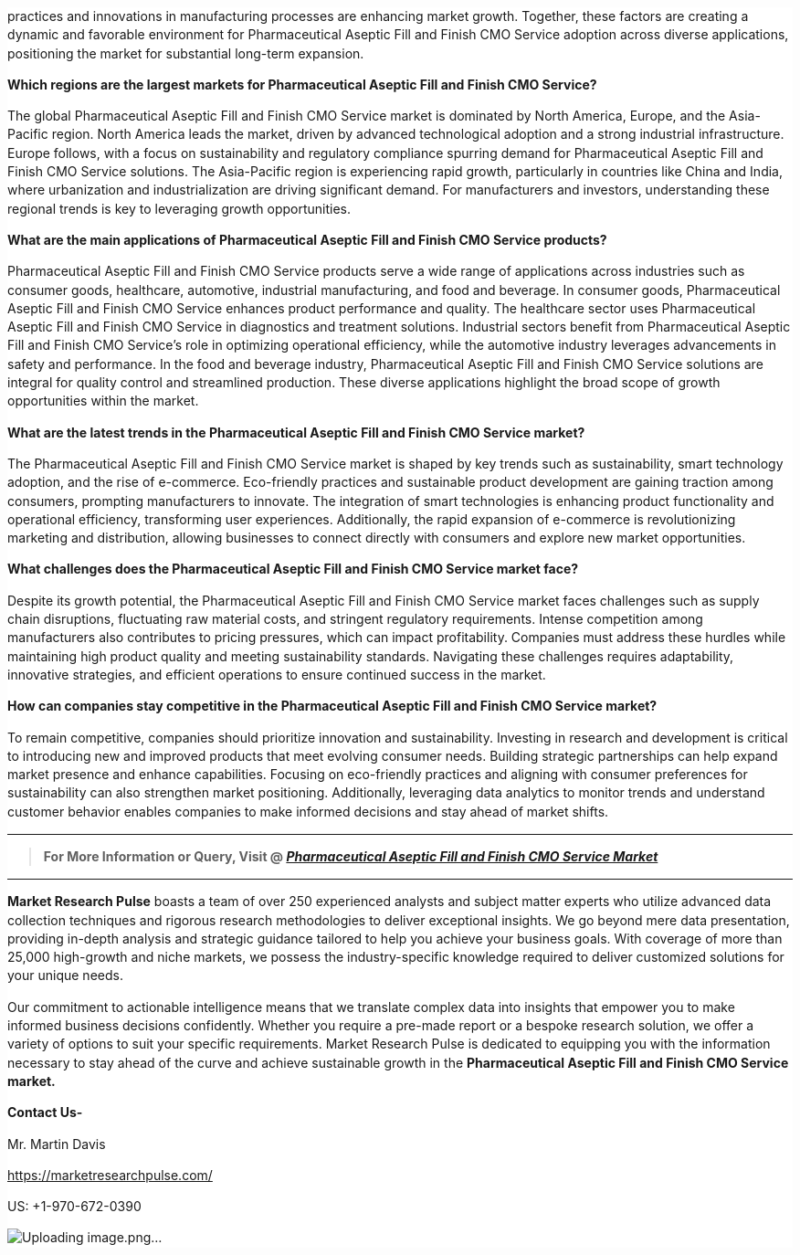 practices and innovations in manufacturing processes are enhancing market growth. Together, these factors are creating a dynamic and favorable environment for Pharmaceutical Aseptic Fill and Finish CMO Service adoption across diverse applications, positioning the market for substantial long-term expansion.</p><p><strong>Which regions are the largest markets for Pharmaceutical Aseptic Fill and Finish CMO Service?</strong></p><p>The global Pharmaceutical Aseptic Fill and Finish CMO Service market is dominated by North America, Europe, and the Asia-Pacific region. North America leads the market, driven by advanced technological adoption and a strong industrial infrastructure. Europe follows, with a focus on sustainability and regulatory compliance spurring demand for Pharmaceutical Aseptic Fill and Finish CMO Service solutions. The Asia-Pacific region is experiencing rapid growth, particularly in countries like China and India, where urbanization and industrialization are driving significant demand. For manufacturers and investors, understanding these regional trends is key to leveraging growth opportunities.</p><p><strong>What are the main applications of Pharmaceutical Aseptic Fill and Finish CMO Service products?</strong></p><p>Pharmaceutical Aseptic Fill and Finish CMO Service products serve a wide range of applications across industries such as consumer goods, healthcare, automotive, industrial manufacturing, and food and beverage. In consumer goods, Pharmaceutical Aseptic Fill and Finish CMO Service enhances product performance and quality. The healthcare sector uses Pharmaceutical Aseptic Fill and Finish CMO Service in diagnostics and treatment solutions. Industrial sectors benefit from Pharmaceutical Aseptic Fill and Finish CMO Service&rsquo;s role in optimizing operational efficiency, while the automotive industry leverages advancements in safety and performance. In the food and beverage industry, Pharmaceutical Aseptic Fill and Finish CMO Service solutions are integral for quality control and streamlined production. These diverse applications highlight the broad scope of growth opportunities within the market.</p><p><strong>What are the latest trends in the Pharmaceutical Aseptic Fill and Finish CMO Service market?</strong></p><p>The Pharmaceutical Aseptic Fill and Finish CMO Service market is shaped by key trends such as sustainability, smart technology adoption, and the rise of e-commerce. Eco-friendly practices and sustainable product development are gaining traction among consumers, prompting manufacturers to innovate. The integration of smart technologies is enhancing product functionality and operational efficiency, transforming user experiences. Additionally, the rapid expansion of e-commerce is revolutionizing marketing and distribution, allowing businesses to connect directly with consumers and explore new market opportunities.</p><p><strong>What challenges does the Pharmaceutical Aseptic Fill and Finish CMO Service market face?</strong></p><p>Despite its growth potential, the Pharmaceutical Aseptic Fill and Finish CMO Service market faces challenges such as supply chain disruptions, fluctuating raw material costs, and stringent regulatory requirements. Intense competition among manufacturers also contributes to pricing pressures, which can impact profitability. Companies must address these hurdles while maintaining high product quality and meeting sustainability standards. Navigating these challenges requires adaptability, innovative strategies, and efficient operations to ensure continued success in the market.</p><p><strong>How can companies stay competitive in the Pharmaceutical Aseptic Fill and Finish CMO Service market?</strong></p><p>To remain competitive, companies should prioritize innovation and sustainability. Investing in research and development is critical to introducing new and improved products that meet evolving consumer needs. Building strategic partnerships can help expand market presence and enhance capabilities. Focusing on eco-friendly practices and aligning with consumer preferences for sustainability can also strengthen market positioning. Additionally, leveraging data analytics to monitor trends and understand customer behavior enables companies to make informed decisions and stay ahead of market shifts.</p><hr /><blockquote><p><strong>For More Information or Query, Visit @&nbsp;<em><a href="https://marketresearchpulse.com/report/19061/pharmaceutical-aseptic-fill-and-finish-cmo-service-market?utm_source=Linkedin&utm_medium=029">Pharmaceutical Aseptic Fill and Finish CMO Service Market</a></em></strong></p></blockquote><hr /><p><strong>Market Research Pulse</strong> boasts a team of over 250 experienced analysts and subject matter experts who utilize advanced data collection techniques and rigorous research methodologies to deliver exceptional insights. We go beyond mere data presentation, providing in-depth analysis and strategic guidance tailored to help you achieve your business goals. With coverage of more than 25,000 high-growth and niche markets, we possess the industry-specific knowledge required to deliver customized solutions for your unique needs.</p><p>Our commitment to actionable intelligence means that we translate complex data into insights that empower you to make informed business decisions confidently. Whether you require a pre-made report or a bespoke research solution, we offer a variety of options to suit your specific requirements. Market Research Pulse is dedicated to equipping you with the information necessary to stay ahead of the curve and achieve sustainable growth in the <strong>Pharmaceutical Aseptic Fill and Finish CMO Service market.</strong></p><p><strong>Contact Us-</strong></p><p>Mr. Martin Davis</p><p>https://marketresearchpulse.com/</p><p>US: +1-970-672-0390</p>
![Uploading image.png…]()
